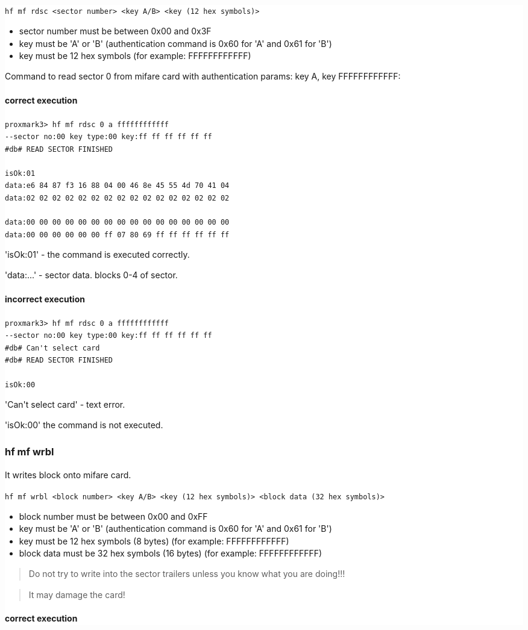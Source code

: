 `hf mf rdsc <sector number> <key A/B> <key (12 hex symbols)>`

  * sector number must be between 0x00 and 0x3F
  * key must be 'A' or 'B' (authentication command is 0x60 for 'A' and 0x61 for 'B')
  * key must be 12 hex symbols (for example: FFFFFFFFFFFF)

Command to read sector 0 from mifare card with authentication params: key A, key FFFFFFFFFFFF:

#### correct execution ####

```
proxmark3> hf mf rdsc 0 a ffffffffffff
--sector no:00 key type:00 key:ff ff ff ff ff ff
#db# READ SECTOR FINISHED

isOk:01
data:e6 84 87 f3 16 88 04 00 46 8e 45 55 4d 70 41 04
data:02 02 02 02 02 02 02 02 02 02 02 02 02 02 02 02

data:00 00 00 00 00 00 00 00 00 00 00 00 00 00 00 00
data:00 00 00 00 00 00 ff 07 80 69 ff ff ff ff ff ff
```
'isOk:01' - the command is executed correctly.

'data:...' - sector data. blocks 0-4 of sector.


#### incorrect execution ####

```
proxmark3> hf mf rdsc 0 a ffffffffffff
--sector no:00 key type:00 key:ff ff ff ff ff ff
#db# Can't select card
#db# READ SECTOR FINISHED

isOk:00
```

'Can't select card' - text error.

'isOk:00' the command is not executed.


### hf mf wrbl ###
It writes block onto mifare card.

`hf mf wrbl <block number> <key A/B> <key (12 hex symbols)> <block data (32 hex symbols)>`

  * block number must be between 0x00 and 0xFF
  * key must be 'A' or 'B' (authentication command is 0x60 for 'A' and 0x61 for 'B')
  * key must be 12 hex symbols (8 bytes) (for example: FFFFFFFFFFFF)
  * block data must be 32 hex symbols (16 bytes) (for example: FFFFFFFFFFFF)

> Do not try to write into the sector trailers unless you know what you are doing!!!

> It may damage the card!

#### correct execution ####
